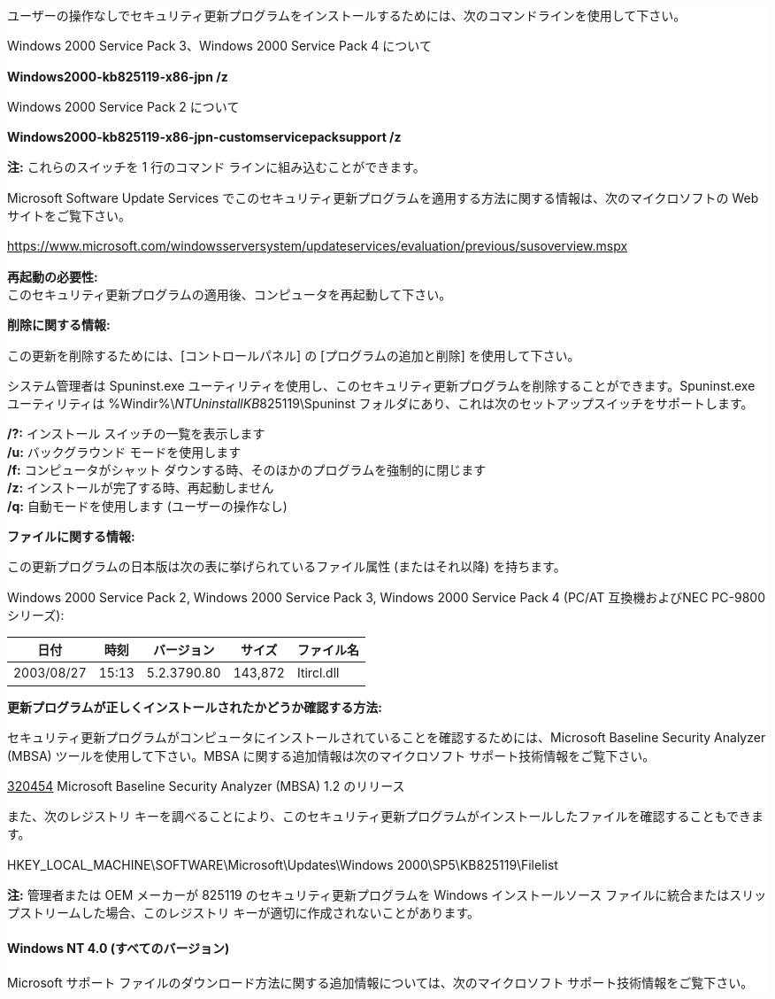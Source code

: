 ユーザーの操作なしでセキュリティ更新プログラムをインストールするためには、次のコマンドラインを使用して下さい。

Windows 2000 Service Pack 3、Windows 2000 Service Pack 4 について

**Windows2000-kb825119-x86-jpn /z**

Windows 2000 Service Pack 2 について

**Windows2000-kb825119-x86-jpn-customservicepacksupport /z**

**注:** これらのスイッチを 1 行のコマンド ラインに組み込むことができます。

Microsoft Software Update Services でこのセキュリティ更新プログラムを適用する方法に関する情報は、次のマイクロソフトの Web サイトをご覧下さい。

<https://www.microsoft.com/windowsserversystem/updateservices/evaluation/previous/susoverview.mspx>

**再起動の必要性:**  
このセキュリティ更新プログラムの適用後、コンピュータを再起動して下さい。

**削除に関する情報:**

この更新を削除するためには、\[コントロールパネル\] の \[プログラムの追加と削除\] を使用して下さい。

システム管理者は Spuninst.exe ユーティリティを使用し、このセキュリティ更新プログラムを削除することができます。Spuninst.exe ユーティリティは %Windir%\\$NTUninstallKB825119$\\Spuninst フォルダにあり、これは次のセットアップスイッチをサポートします。

**/?:** インストール スイッチの一覧を表示します  
**/u:** バックグラウンド モードを使用します  
**/f:** コンピュータがシャット ダウンする時、そのほかのプログラムを強制的に閉じます  
**/z:** インストールが完了する時、再起動しません  
**/q:** 自動モードを使用します (ユーザーの操作なし)

**ファイルに関する情報:**

この更新プログラムの日本版は次の表に挙げられているファイル属性 (またはそれ以降) を持ちます。

Windows 2000 Service Pack 2, Windows 2000 Service Pack 3, Windows 2000 Service Pack 4 (PC/AT 互換機およびNEC PC-9800 シリーズ):

| 日付       | 時刻  | バージョン  | サイズ  | ファイル名 |
|------------|-------|-------------|---------|------------|
| 2003/08/27 | 15:13 | 5.2.3790.80 | 143,872 | Itircl.dll |

**更新プログラムが正しくインストールされたかどうか確認する方法:**

セキュリティ更新プログラムがコンピュータにインストールされていることを確認するためには、Microsoft Baseline Security Analyzer (MBSA) ツールを使用して下さい。MBSA に関する追加情報は次のマイクロソフト サポート技術情報をご覧下さい。

[320454](https://support.microsoft.com/kb/320454) Microsoft Baseline Security Analyzer (MBSA) 1.2 のリリース

また、次のレジストリ キーを調べることにより、このセキュリティ更新プログラムがインストールしたファイルを確認することもできます。

HKEY\_LOCAL\_MACHINE\\SOFTWARE\\Microsoft\\Updates\\Windows 2000\\SP5\\KB825119\\Filelist

**注:** 管理者または OEM メーカーが 825119 のセキュリティ更新プログラムを Windows インストールソース ファイルに統合またはスリップストリームした場合、このレジストリ キーが適切に作成されないことがあります。

#### Windows NT 4.0 (すべてのバージョン)

Microsoft サポート ファイルのダウンロード方法に関する追加情報については、次のマイクロソフト サポート技術情報をご覧下さい。
